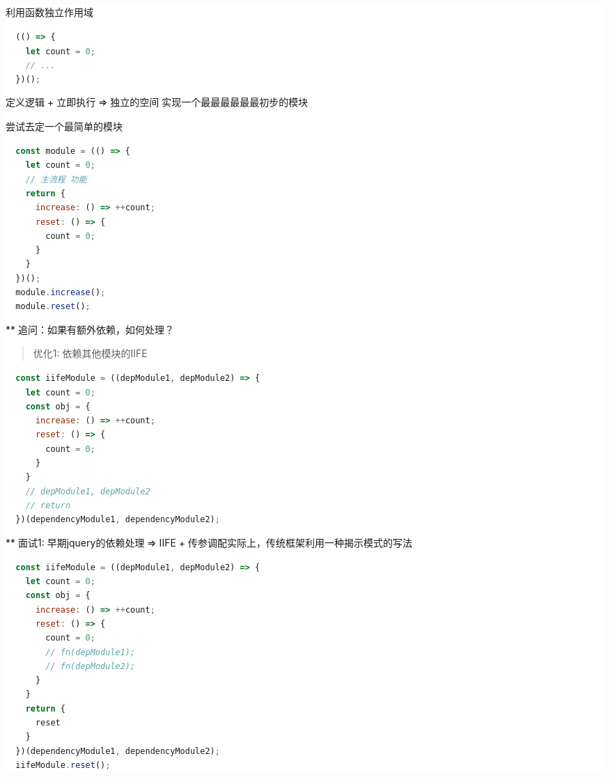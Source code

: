 利用函数独立作用域
```js
  (() => {
    let count = 0;
    // ...
  })();
```
定义逻辑 + 立即执行 => 独立的空间
实现一个最最最最最最初步的模块

尝试去定一个最简单的模块
```js
  const module = (() => {
    let count = 0;
    // 主流程 功能
    return {
      increase: () => ++count;
      reset: () => {
        count = 0;
      }
    }
  })();
  module.increase();
  module.reset();
```

** 追问：如果有额外依赖，如何处理？
> 优化1: 依赖其他模块的IIFE
```js
  const iifeModule = ((depModule1, depModule2) => {
    let count = 0;
    const obj = {
      increase: () => ++count;
      reset: () => {
        count = 0;
      }
    }
    // depModule1, depModule2
    // return
  })(dependencyModule1, dependencyModule2);
```

** 面试1: 早期jquery的依赖处理 => IIFE + 传参调配实际上，传统框架利用一种揭示模式的写法
```js
  const iifeModule = ((depModule1, depModule2) => {
    let count = 0;
    const obj = {
      increase: () => ++count;
      reset: () => {
        count = 0;
        // fn(depModule1);
        // fn(depModule2);
      }
    }
    return {
      reset
    }
  })(dependencyModule1, dependencyModule2);
  iifeModule.reset();
```
